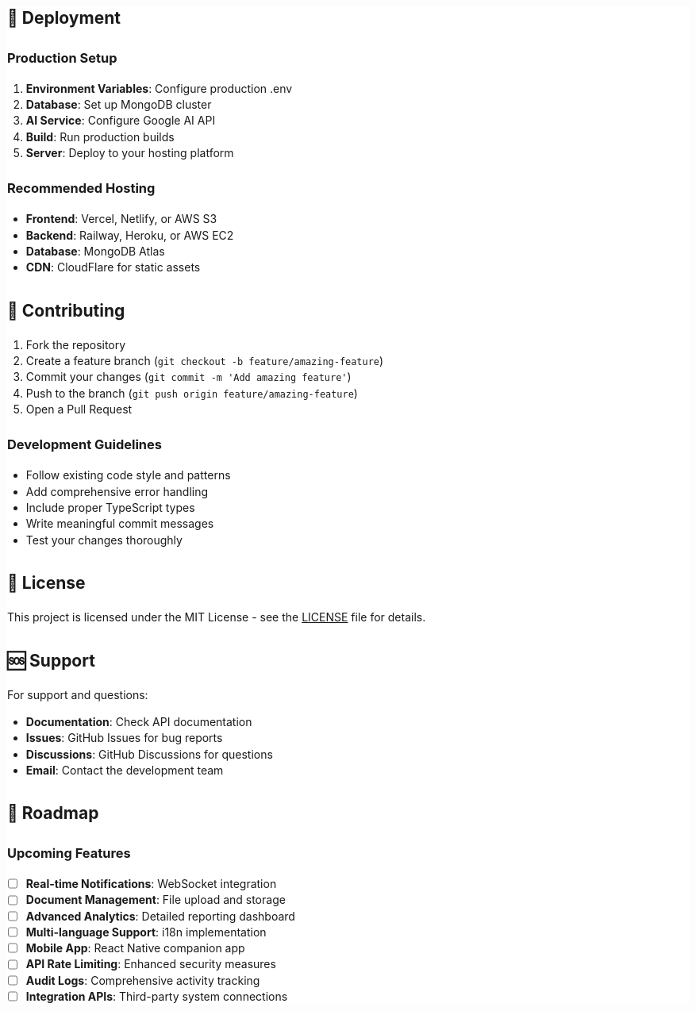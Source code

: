 ## 🚀 Deployment

### Production Setup
1. **Environment Variables**: Configure production .env
2. **Database**: Set up MongoDB cluster
3. **AI Service**: Configure Google AI API
4. **Build**: Run production builds
5. **Server**: Deploy to your hosting platform

### Recommended Hosting
- **Frontend**: Vercel, Netlify, or AWS S3
- **Backend**: Railway, Heroku, or AWS EC2
- **Database**: MongoDB Atlas
- **CDN**: CloudFlare for static assets

## 🤝 Contributing

1. Fork the repository
2. Create a feature branch (`git checkout -b feature/amazing-feature`)
3. Commit your changes (`git commit -m 'Add amazing feature'`)
4. Push to the branch (`git push origin feature/amazing-feature`)
5. Open a Pull Request

### Development Guidelines
- Follow existing code style and patterns
- Add comprehensive error handling
- Include proper TypeScript types
- Write meaningful commit messages
- Test your changes thoroughly

## 📝 License

This project is licensed under the MIT License - see the [LICENSE](LICENSE) file for details.

## 🆘 Support

For support and questions:
- **Documentation**: Check API documentation
- **Issues**: GitHub Issues for bug reports
- **Discussions**: GitHub Discussions for questions
- **Email**: Contact the development team

## 🎯 Roadmap

### Upcoming Features
- [ ] **Real-time Notifications**: WebSocket integration
- [ ] **Document Management**: File upload and storage
- [ ] **Advanced Analytics**: Detailed reporting dashboard
- [ ] **Multi-language Support**: i18n implementation
- [ ] **Mobile App**: React Native companion app
- [ ] **API Rate Limiting**: Enhanced security measures
- [ ] **Audit Logs**: Comprehensive activity tracking
- [ ] **Integration APIs**: Third-party system connections
